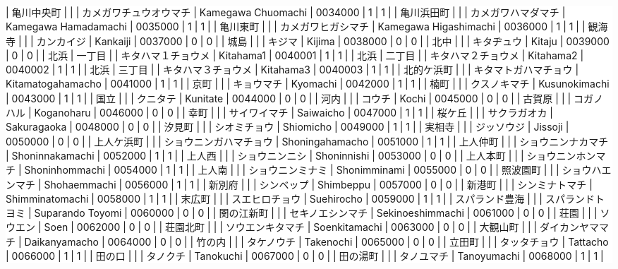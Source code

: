 | 亀川中央町 |  |  | カメガワチュウオウマチ | Kamegawa Chuomachi | 0034000 | 1 | 1 |
| 亀川浜田町 |  |  | カメガワハマダマチ | Kamegawa Hamadamachi | 0035000 | 1 | 1 |
| 亀川東町 |  |  | カメガワヒガシマチ | Kamegawa Higashimachi | 0036000 | 1 | 1 |
| 観海寺 |  |  | カンカイジ | Kankaiji | 0037000 | 0 | 0 |
| 城島 |  |  | キジマ | Kijima | 0038000 | 0 | 0 |
| 北中 |  |  | キタヂュウ | Kitaju | 0039000 | 0 | 0 |
| 北浜 | 一丁目 |  | キタハマ１チョウメ | Kitahama1 | 0040001 | 1 | 1 |
| 北浜 | 二丁目 |  | キタハマ２チョウメ | Kitahama2 | 0040002 | 1 | 1 |
| 北浜 | 三丁目 |  | キタハマ３チョウメ | Kitahama3 | 0040003 | 1 | 1 |
| 北的ケ浜町 |  |  | キタマトガハマチョウ | Kitamatogahamacho | 0041000 | 1 | 1 |
| 京町 |  |  | キョウマチ | Kyomachi | 0042000 | 1 | 1 |
| 楠町 |  |  | クスノキマチ | Kusunokimachi | 0043000 | 1 | 1 |
| 国立 |  |  | クニタテ | Kunitate | 0044000 | 0 | 0 |
| 河内 |  |  | コウチ | Kochi | 0045000 | 0 | 0 |
| 古賀原 |  |  | コガノハル | Koganoharu | 0046000 | 0 | 0 |
| 幸町 |  |  | サイワイマチ | Saiwaicho | 0047000 | 1 | 1 |
| 桜ケ丘 |  |  | サクラガオカ | Sakuragaoka | 0048000 | 0 | 0 |
| 汐見町 |  |  | シオミチョウ | Shiomicho | 0049000 | 1 | 1 |
| 実相寺 |  |  | ジッソウジ | Jissoji | 0050000 | 0 | 0 |
| 上人ケ浜町 |  |  | ショウニンガハマチョウ | Shoningahamacho | 0051000 | 1 | 1 |
| 上人仲町 |  |  | ショウニンナカマチ | Shoninnakamachi | 0052000 | 1 | 1 |
| 上人西 |  |  | ショウニンニシ | Shoninnishi | 0053000 | 0 | 0 |
| 上人本町 |  |  | ショウニンホンマチ | Shoninhommachi | 0054000 | 1 | 1 |
| 上人南 |  |  | ショウニンミナミ | Shonimminami | 0055000 | 0 | 0 |
| 照波園町 |  |  | ショウハエンマチ | Shohaemmachi | 0056000 | 1 | 1 |
| 新別府 |  |  | シンベップ | Shimbeppu | 0057000 | 0 | 0 |
| 新港町 |  |  | シンミナトマチ | Shimminatomachi | 0058000 | 1 | 1 |
| 末広町 |  |  | スエヒロチョウ | Suehirocho | 0059000 | 1 | 1 |
| スパランド豊海 |  |  | スパランドトヨミ | Suparando Toyomi | 0060000 | 0 | 0 |
| 関の江新町 |  |  | セキノエシンマチ | Sekinoeshimmachi | 0061000 | 0 | 0 |
| 荘園 |  |  | ソウエン | Soen | 0062000 | 0 | 0 |
| 荘園北町 |  |  | ソウエンキタマチ | Soenkitamachi | 0063000 | 0 | 0 |
| 大観山町 |  |  | ダイカンヤママチ | Daikanyamacho | 0064000 | 0 | 0 |
| 竹の内 |  |  | タケノウチ | Takenochi | 0065000 | 0 | 0 |
| 立田町 |  |  | タッタチョウ | Tattacho | 0066000 | 1 | 1 |
| 田の口 |  |  | タノクチ | Tanokuchi | 0067000 | 0 | 0 |
| 田の湯町 |  |  | タノユマチ | Tanoyumachi | 0068000 | 1 | 1 |